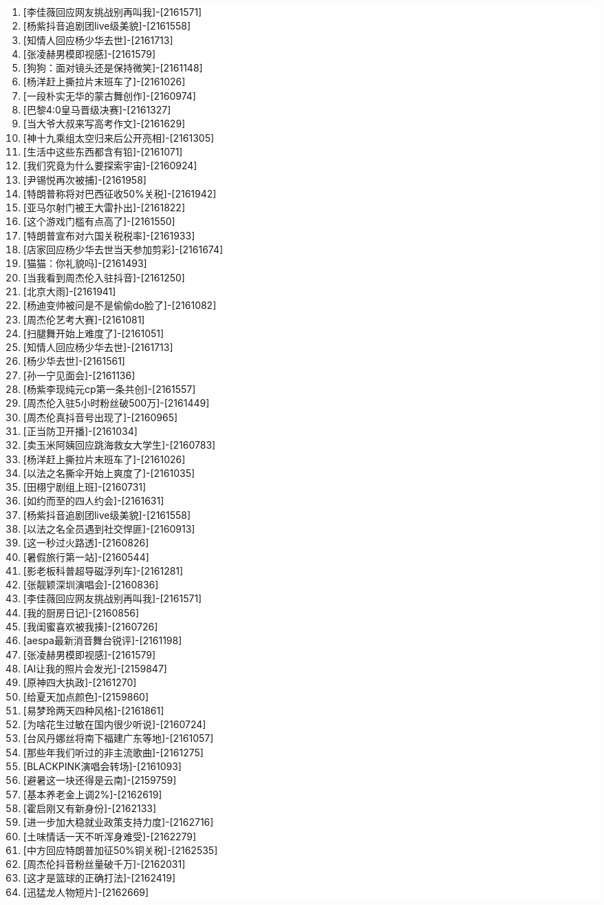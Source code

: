 1. [李佳薇回应网友挑战别再叫我]-[2161571]
1. [杨紫抖音追剧团live级美貌]-[2161558]
1. [知情人回应杨少华去世]-[2161713]
1. [张凌赫男模即视感]-[2161579]
1. [狗狗：面对镜头还是保持微笑]-[2161148]
1. [杨洋赶上撕拉片末班车了]-[2161026]
1. [一段朴实无华的蒙古舞创作]-[2160974]
1. [巴黎4:0皇马晋级决赛]-[2161327]
1. [当大爷大叔来写高考作文]-[2161629]
1. [神十九乘组太空归来后公开亮相]-[2161305]
1. [生活中这些东西都含有铅]-[2161071]
1. [我们究竟为什么要探索宇宙]-[2160924]
1. [尹锡悦再次被捕]-[2161958]
1. [特朗普称将对巴西征收50%关税]-[2161942]
1. [亚马尔射门被王大雷扑出]-[2161822]
1. [这个游戏门槛有点高了]-[2161550]
1. [特朗普宣布对六国关税税率]-[2161933]
1. [店家回应杨少华去世当天参加剪彩]-[2161674]
1. [猫猫：你礼貌吗]-[2161493]
1. [当我看到周杰伦入驻抖音]-[2161250]
1. [北京大雨]-[2161941]
1. [杨迪变帅被问是不是偷偷do脸了]-[2161082]
1. [周杰伦艺考大赛]-[2161081]
1. [扫腿舞开始上难度了]-[2161051]
1. [知情人回应杨少华去世]-[2161713]
1. [杨少华去世]-[2161561]
1. [孙一宁见面会]-[2161136]
1. [杨紫李现纯元cp第一条共创]-[2161557]
1. [周杰伦入驻5小时粉丝破500万]-[2161449]
1. [周杰伦真抖音号出现了]-[2160965]
1. [正当防卫开播]-[2161034]
1. [卖玉米阿姨回应跳海救女大学生]-[2160783]
1. [杨洋赶上撕拉片末班车了]-[2161026]
1. [以法之名撕伞开始上爽度了]-[2161035]
1. [田栩宁剧组上班]-[2160731]
1. [如约而至的四人约会]-[2161631]
1. [杨紫抖音追剧团live级美貌]-[2161558]
1. [以法之名全员遇到社交悍匪]-[2160913]
1. [这一秒过火路透]-[2160826]
1. [暑假旅行第一站]-[2160544]
1. [影老板科普超导磁浮列车]-[2161281]
1. [张靓颖深圳演唱会]-[2160836]
1. [李佳薇回应网友挑战别再叫我]-[2161571]
1. [我的厨房日记]-[2160856]
1. [我闺蜜喜欢被我揍]-[2160726]
1. [aespa最新消音舞台锐评]-[2161198]
1. [张凌赫男模即视感]-[2161579]
1. [AI让我的照片会发光]-[2159847]
1. [原神四大执政]-[2161270]
1. [给夏天加点颜色]-[2159860]
1. [易梦玲两天四种风格]-[2161861]
1. [为啥花生过敏在国内很少听说]-[2160724]
1. [台风丹娜丝将南下福建广东等地]-[2161057]
1. [那些年我们听过的非主流歌曲]-[2161275]
1. [BLACKPINK演唱会转场]-[2161093]
1. [避暑这一块还得是云南]-[2159759]
1. [基本养老金上调2%]-[2162619]
1. [霍启刚又有新身份]-[2162133]
1. [进一步加大稳就业政策支持力度]-[2162716]
1. [土味情话一天不听浑身难受]-[2162279]
1. [中方回应特朗普加征50%铜关税]-[2162535]
1. [周杰伦抖音粉丝量破千万]-[2162031]
1. [这才是篮球的正确打法]-[2162419]
1. [迅猛龙人物短片]-[2162669]